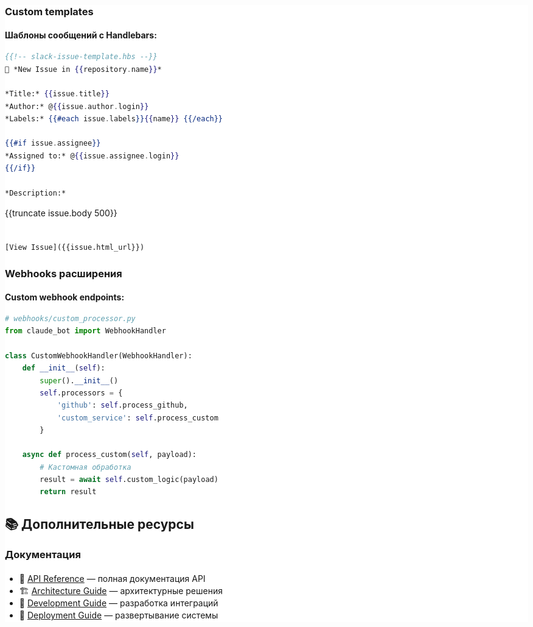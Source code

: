 ### Custom templates

**Шаблоны сообщений с Handlebars:**

```handlebars
{{!-- slack-issue-template.hbs --}}
🐛 *New Issue in {{repository.name}}*

*Title:* {{issue.title}}
*Author:* @{{issue.author.login}}
*Labels:* {{#each issue.labels}}{{name}} {{/each}}

{{#if issue.assignee}}
*Assigned to:* @{{issue.assignee.login}}
{{/if}}

*Description:*
```

{{truncate issue.body 500}}

```text

[View Issue]({{issue.html_url}})
```

### Webhooks расширения

**Custom webhook endpoints:**

```python
# webhooks/custom_processor.py
from claude_bot import WebhookHandler

class CustomWebhookHandler(WebhookHandler):
    def __init__(self):
        super().__init__()
        self.processors = {
            'github': self.process_github,
            'custom_service': self.process_custom
        }
    
    async def process_custom(self, payload):
        # Кастомная обработка
        result = await self.custom_logic(payload)
        return result
```

## 📚 Дополнительные ресурсы

### Документация

- 📖 [API Reference](../technical/api-reference.md) — полная документация API
- 🏗️ [Architecture Guide](../architecture/system-design.md) — архитектурные решения
- 🔧 [Development Guide](../development/development.md) — разработка интеграций
- 🚀 [Deployment Guide](../processes/deployment.md) — развертывание системы
